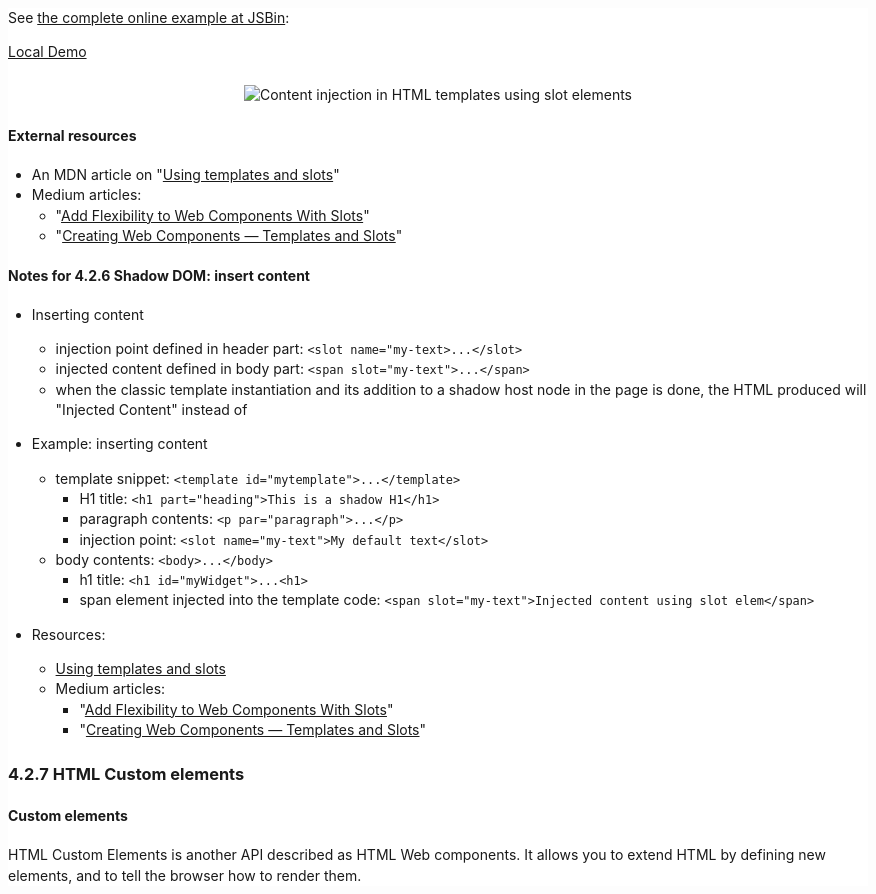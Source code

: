 See [the complete online example at JSBin](https://jsbin.com/jepucoz/edit?html,js,output):

[Local Demo](src/04b-example06.html)

<figure style="margin: 0.5em; text-align: center;">
  <img style="margin: 0.1em; padding-top: 0.5em; width: 20vw;"
    onclick= "window.open('https://bit.ly/371mqtG')"
    src    = "https://bit.ly/2UXgH5N"
    alt    = "Content injection in HTML templates using slot elements"
    title  = "Content injection in HTML templates using slot elements"
  />
</figure>

#### External resources

+ An MDN article on "[Using templates and slots](https://developer.mozilla.org/en-US/docs/Web/Web_Components/Using_templates_and_slots)"
+ Medium articles:
  + "[Add Flexibility to Web Components With Slots](https://bit.ly/3i9PPZc)"
  + "[Creating Web Components — Templates and Slots](https://bit.ly/2ULQgjv)"


#### Notes for 4.2.6 Shadow DOM: insert content

+ Inserting content
  + injection point defined in header part: `<slot name="my-text>...</slot>`
  + injected content defined in body part: `<span slot="my-text">...</span>`
  + when the classic template instantiation and its addition to a shadow host node in the page is done, the HTML produced will "Injected Content" instead of

+ Example: inserting content
  + template snippet: `<template id="mytemplate">...</template>`
    + H1 title: `<h1 part="heading">This is a shadow H1</h1>`
    + paragraph contents: `<p par="paragraph">...</p>`
    + injection point: `<slot name="my-text">My default text</slot>`
  + body contents: `<body>...</body>`
    + h1 title: `<h1 id="myWidget">...<h1>`
    + span element injected into the template code: `<span slot="my-text">Injected content using slot elem</span>`

+ Resources:
  + [Using templates and slots](https://developer.mozilla.org/en-US/docs/Web/Web_Components/Using_templates_and_slots)
  + Medium articles:
    + "[Add Flexibility to Web Components With Slots](https://bit.ly/3i9PPZc)"
    + "[Creating Web Components — Templates and Slots](https://bit.ly/2ULQgjv)"


### 4.2.7 HTML Custom elements

#### Custom elements

HTML Custom Elements is another API described as HTML Web components. It allows you to extend HTML by defining new elements, and to tell the browser how to render them.
